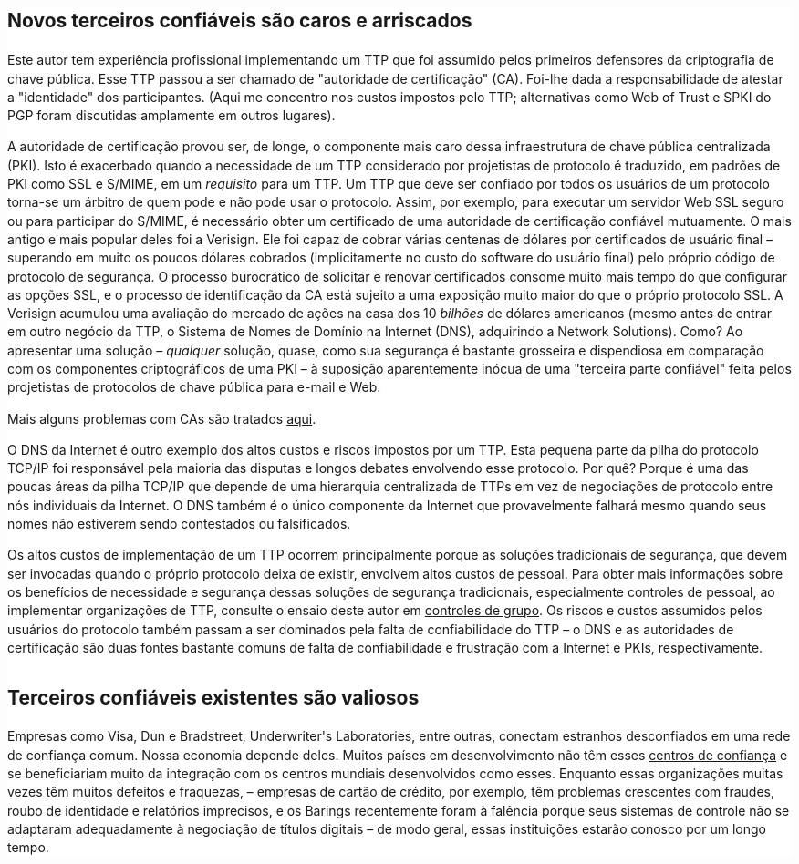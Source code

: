 ## Novos terceiros confiáveis são caros e arriscados

Este autor tem experiência profissional implementando um TTP que foi assumido pelos primeiros defensores da criptografia de chave pública. Esse TTP passou a ser chamado de "autoridade de certificação" (CA). Foi-lhe dada a responsabilidade de atestar a "identidade" dos participantes. (Aqui me concentro nos custos impostos pelo TTP; alternativas como Web of Trust e SPKI do PGP foram discutidas amplamente em outros lugares).

A autoridade de certificação provou ser, de longe, o componente mais caro dessa infraestrutura de chave pública centralizada (PKI). Isto é exacerbado quando a necessidade de um TTP considerado por projetistas de protocolo é traduzido, em padrões de PKI como SSL e S/MIME, em um _requisito_ para um TTP. Um TTP que deve ser confiado por todos os usuários de um protocolo torna-se um árbitro de quem pode e não pode usar o protocolo. Assim, por exemplo, para executar um servidor Web SSL seguro ou para participar do S/MIME, é necessário obter um certificado de uma autoridade de certificação confiável mutuamente. O mais antigo e mais popular deles foi a Verisign. Ele foi capaz de cobrar várias centenas de dólares por certificados de usuário final – superando em muito os poucos dólares cobrados (implicitamente no custo do software do usuário final) pelo próprio código de protocolo de segurança. O processo burocrático de solicitar e renovar certificados consome muito mais tempo do que configurar as opções SSL, e o processo de identificação da CA está sujeito a uma exposição muito maior do que o próprio protocolo SSL. A Verisign acumulou uma avaliação do mercado de ações na casa dos 10 _bilhões_ de dólares americanos (mesmo antes de entrar em outro negócio da TTP, o Sistema de Nomes de Domínio na Internet (DNS), adquirindo a Network Solutions). Como? Ao apresentar uma solução – _qualquer_ solução, quase, como sua segurança é bastante grosseira e dispendiosa em comparação com os componentes criptográficos de uma PKI – à suposição aparentemente inócua de uma "terceira parte confiável" feita pelos projetistas de protocolos de chave pública para e-mail e Web.

Mais alguns problemas com CAs são tratados [aqui](http://iang.org/ssl/pki_considered_harmful.html).

O DNS da Internet é outro exemplo dos altos custos e riscos impostos por um TTP. Esta pequena parte da pilha do protocolo TCP/IP foi responsável pela maioria das disputas e longos debates envolvendo esse protocolo. Por quê? Porque é uma das poucas áreas da pilha TCP/IP que depende de uma hierarquia centralizada de TTPs em vez de negociações de protocolo entre nós individuais da Internet. O DNS também é o único componente da Internet que provavelmente falhará mesmo quando seus nomes não estiverem sendo contestados ou falsificados.

Os altos custos de implementação de um TTP ocorrem principalmente porque as soluções tradicionais de segurança, que devem ser invocadas quando o próprio protocolo deixa de existir, envolvem altos custos de pessoal. Para obter mais informações sobre os benefícios de necessidade e segurança dessas soluções de segurança tradicionais, especialmente controles de pessoal, ao implementar organizações de TTP, consulte o ensaio deste autor em [controles de grupo](http://www.fon.hum.uva.nl/rob/Courses/InformationInSpeech/CDROM/Literature/LOTwinterschool2006/szabo.best.vwh.net/groupcontrols.html). Os riscos e custos assumidos pelos usuários do protocolo também passam a ser dominados pela falta de confiabilidade do TTP – o DNS e as autoridades de certificação são duas fontes bastante comuns de falta de confiabilidade e frustração com a Internet e PKIs, respectivamente.

## Terceiros confiáveis existentes são valiosos

Empresas como Visa, Dun e Bradstreet, Underwriter's Laboratories, entre outras, conectam estranhos desconfiados em uma rede de confiança comum. Nossa economia depende deles. Muitos países em desenvolvimento não têm esses [centros de confiança](http://www.erights.org/talks/pisa/paper/index.html) e se beneficiariam muito da integração com os centros mundiais desenvolvidos como esses. Enquanto essas organizações muitas vezes têm muitos defeitos e fraquezas, – empresas de cartão de crédito, por exemplo, têm problemas crescentes com fraudes, roubo de identidade e relatórios imprecisos, e os Barings recentemente foram à falência porque seus sistemas de controle não se adaptaram adequadamente à negociação de títulos digitais – de modo geral, essas instituições estarão conosco por um longo tempo.
